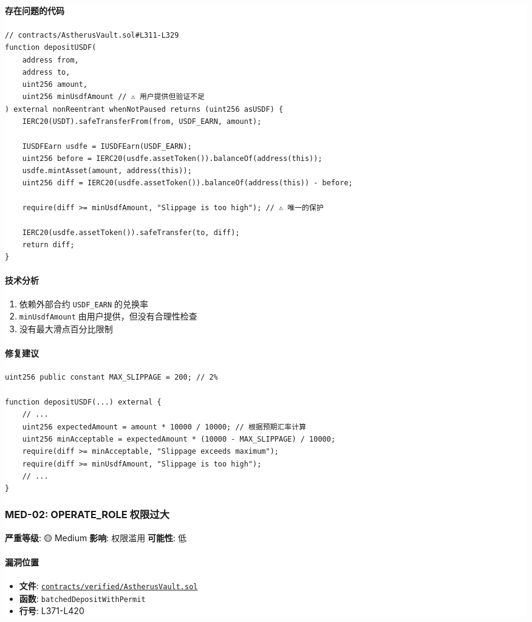 #### 存在问题的代码
```solidity
// contracts/AstherusVault.sol#L311-L329
function depositUSDF(
    address from,
    address to,
    uint256 amount,
    uint256 minUsdfAmount // ⚠️ 用户提供但验证不足
) external nonReentrant whenNotPaused returns (uint256 asUSDF) {
    IERC20(USDT).safeTransferFrom(from, USDF_EARN, amount);

    IUSDFEarn usdfe = IUSDFEarn(USDF_EARN);
    uint256 before = IERC20(usdfe.assetToken()).balanceOf(address(this));
    usdfe.mintAsset(amount, address(this));
    uint256 diff = IERC20(usdfe.assetToken()).balanceOf(address(this)) - before;

    require(diff >= minUsdfAmount, "Slippage is too high"); // ⚠️ 唯一的保护

    IERC20(usdfe.assetToken()).safeTransfer(to, diff);
    return diff;
}
```

#### 技术分析

1. 依赖外部合约 `USDF_EARN` 的兑换率
2. `minUsdfAmount` 由用户提供，但没有合理性检查
3. 没有最大滑点百分比限制

#### 修复建议

```solidity
uint256 public constant MAX_SLIPPAGE = 200; // 2%

function depositUSDF(...) external {
    // ...
    uint256 expectedAmount = amount * 10000 / 10000; // 根据预期汇率计算
    uint256 minAcceptable = expectedAmount * (10000 - MAX_SLIPPAGE) / 10000;
    require(diff >= minAcceptable, "Slippage exceeds maximum");
    require(diff >= minUsdfAmount, "Slippage is too high");
    // ...
}
```

### MED-02: OPERATE_ROLE 权限过大

**严重等级**: 🟡 Medium
**影响**: 权限滥用
**可能性**: 低

#### 漏洞位置
- **文件**: [`contracts/verified/AstherusVault.sol`](./contracts/verified/AstherusVault.sol#L371-L420)
- **函数**: `batchedDepositWithPermit`
- **行号**: L371-L420
